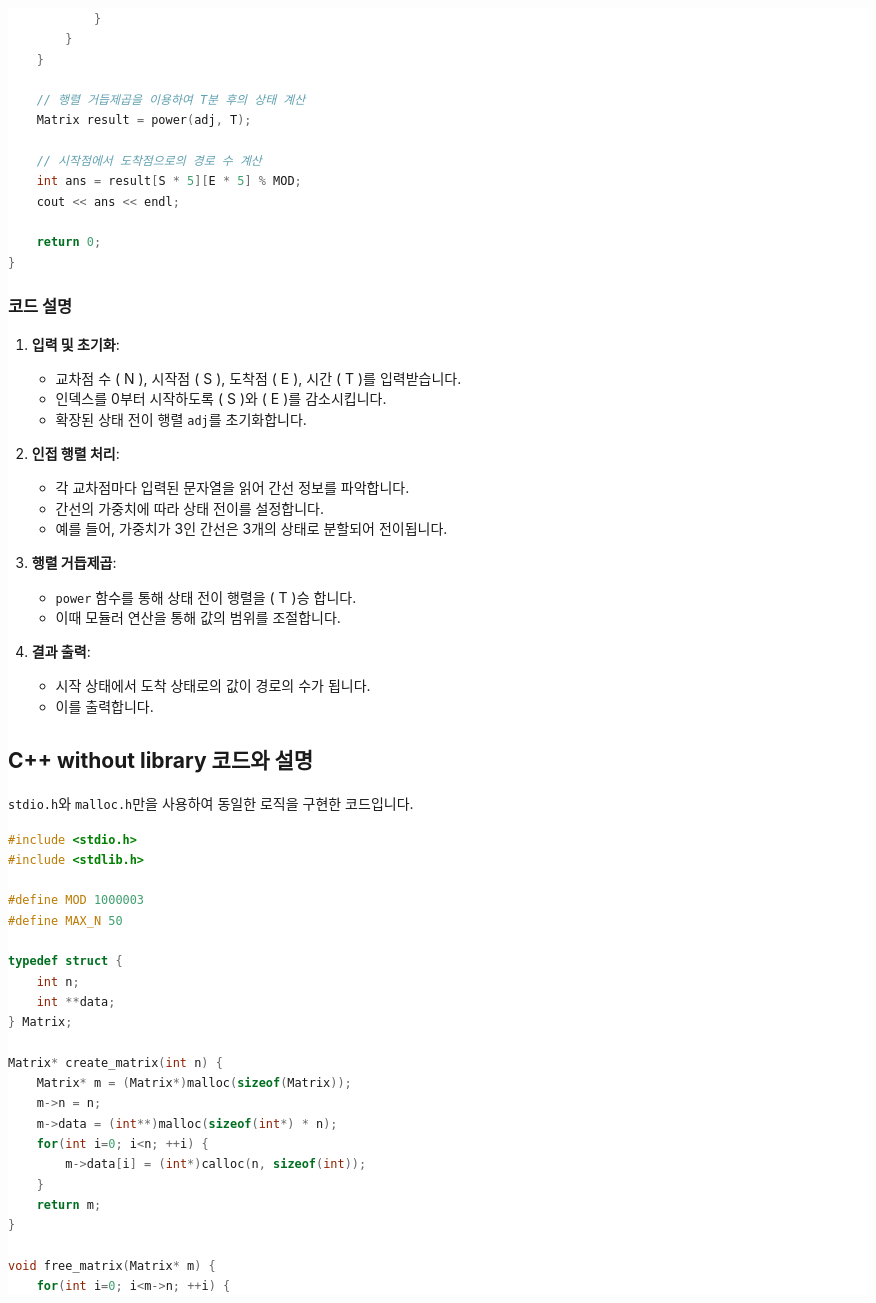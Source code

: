 ```cpp
            }
        }
    }

    // 행렬 거듭제곱을 이용하여 T분 후의 상태 계산
    Matrix result = power(adj, T);

    // 시작점에서 도착점으로의 경로 수 계산
    int ans = result[S * 5][E * 5] % MOD;
    cout << ans << endl;

    return 0;
}
```

### 코드 설명

1. **입력 및 초기화**:

   - 교차점 수 \( N \), 시작점 \( S \), 도착점 \( E \), 시간 \( T \)를 입력받습니다.
   - 인덱스를 0부터 시작하도록 \( S \)와 \( E \)를 감소시킵니다.
   - 확장된 상태 전이 행렬 `adj`를 초기화합니다.

2. **인접 행렬 처리**:

   - 각 교차점마다 입력된 문자열을 읽어 간선 정보를 파악합니다.
   - 간선의 가중치에 따라 상태 전이를 설정합니다.
   - 예를 들어, 가중치가 3인 간선은 3개의 상태로 분할되어 전이됩니다.

3. **행렬 거듭제곱**:

   - `power` 함수를 통해 상태 전이 행렬을 \( T \)승 합니다.
   - 이때 모듈러 연산을 통해 값의 범위를 조절합니다.

4. **결과 출력**:

   - 시작 상태에서 도착 상태로의 값이 경로의 수가 됩니다.
   - 이를 출력합니다.

## C++ without library 코드와 설명

`stdio.h`와 `malloc.h`만을 사용하여 동일한 로직을 구현한 코드입니다.

```c
#include <stdio.h>
#include <stdlib.h>

#define MOD 1000003
#define MAX_N 50

typedef struct {
    int n;
    int **data;
} Matrix;

Matrix* create_matrix(int n) {
    Matrix* m = (Matrix*)malloc(sizeof(Matrix));
    m->n = n;
    m->data = (int**)malloc(sizeof(int*) * n);
    for(int i=0; i<n; ++i) {
        m->data[i] = (int*)calloc(n, sizeof(int));
    }
    return m;
}

void free_matrix(Matrix* m) {
    for(int i=0; i<m->n; ++i) {
```
